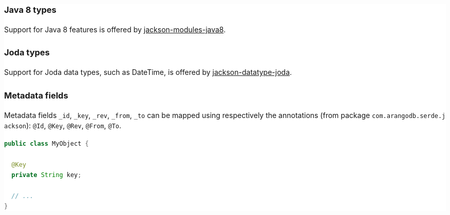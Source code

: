 ### Java 8 types

Support for Java 8 features is offered by
[jackson-modules-java8](https://github.com/FasterXML/jackson-modules-java8).

### Joda types

Support for Joda data types, such as DateTime, is offered by
[jackson-datatype-joda](https://github.com/FasterXML/jackson-datatype-joda).

### Metadata fields

Metadata fields `_id`, `_key`, `_rev`, `_from`, `_to` can be mapped using
respectively the annotations (from package `com.arangodb.serde.jackson`):
`@Id`, `@Key`, `@Rev`, `@From`, `@To`.

```java
public class MyObject {

  @Key
  private String key;
  
  // ...
}
```
